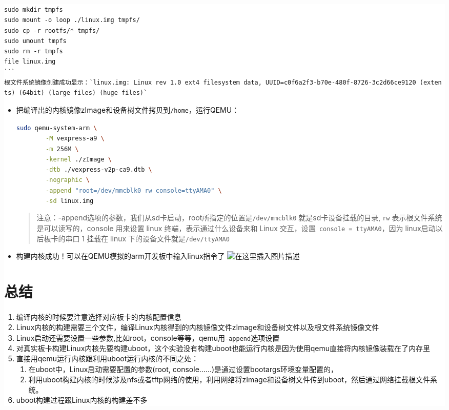 	sudo mkdir tmpfs
	sudo mount -o loop ./linux.img tmpfs/
	sudo cp -r rootfs/* tmpfs/
	sudo umount tmpfs 
	sudo rm -r tmpfs
	file linux.img
	```
	根文件系统镜像创建成功显示：`linux.img: Linux rev 1.0 ext4 filesystem data, UUID=c0f6a2f3-b70e-480f-8726-3c2d66ce9120 (extents) (64bit) (large files) (huge files)`
* 把编译出的内核镜像zImage和设备树文件拷贝到`/home`，运行QEMU：
	```bash 
	sudo qemu-system-arm \
			-M vexpress-a9 \
	        -m 256M \
	        -kernel ./zImage \
	        -dtb ./vexpress-v2p-ca9.dtb \
	        -nographic \
	        -append "root=/dev/mmcblk0 rw console=ttyAMA0" \
	        -sd linux.img
	```
	> 注意：-append选项的参数，我们从sd卡启动，root所指定的位置是`/dev/mmcblk0` 就是sd卡设备挂载的目录, `rw` 表示根文件系统是可以读写的，console 用来设置 linux 终端，表示通过什么设备来和 Linux 交互，设置` console = ttyAMA0`，因为 linux启动以后板卡的串口 1 挂载在 linux 下的设备文件就是`/dev/ttyAMA0`

* 构建内核成功！可以在QEMU模拟的arm开发板中输入linux指令了
![在这里插入图片描述](https://img-blog.csdnimg.cn/direct/8ee4996ab3f049dd831a9b142d70ad94.png)
# 总结
1. 编译内核的时候要注意选择对应板卡的内核配置信息
2. Linux内核的构建需要三个文件，编译Linux内核得到的内核镜像文件zImage和设备树文件以及根文件系统镜像文件
3. Linux启动还需要设置一些参数,比如root，console等等，qemu用`-append`选项设置
4. 对真实板卡构建Linux内核先要构建uboot，这个实验没有构建uboot也能运行内核是因为使用qemu直接将内核镜像装载在了内存里
5. 直接用qemu运行内核跟利用uboot运行内核的不同之处：
	1. 在uboot中，Linux启动需要配置的参数(root, console......)是通过设置bootargs环境变量配置的，
	2. 利用uboot构建内核的时候涉及nfs或者tftp网络的使用，利用网络将zImage和设备树文件传到uboot，然后通过网络挂载根文件系统。
6. uboot构建过程跟Linux内核的构建差不多


